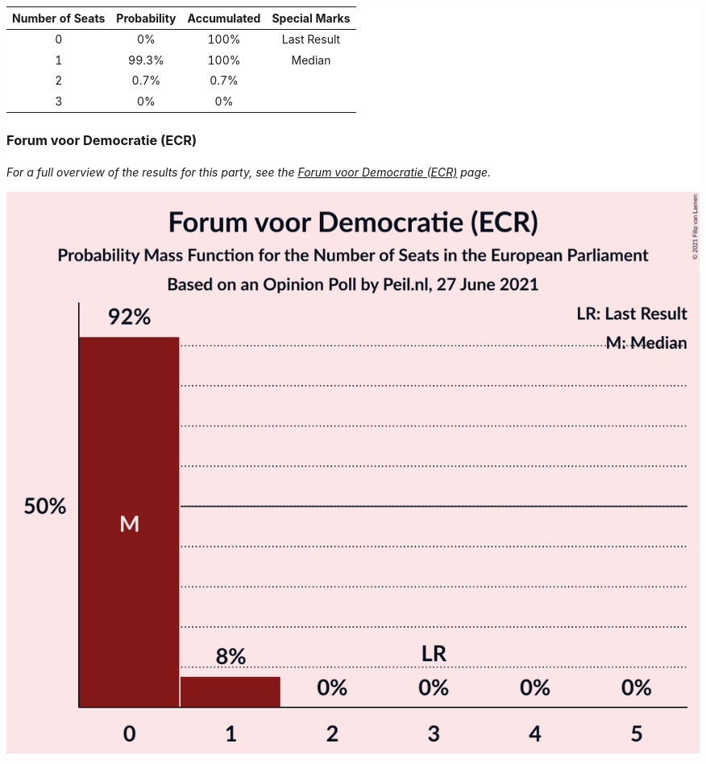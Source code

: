 | Number of Seats | Probability | Accumulated | Special Marks |
|:---------------:|:-----------:|:-----------:|:-------------:|
| 0 | 0% | 100% | Last Result |
| 1 | 99.3% | 100% | Median |
| 2 | 0.7% | 0.7% |  |
| 3 | 0% | 0% |  |

### Forum voor Democratie (ECR)

*For a full overview of the results for this party, see the [Forum voor Democratie (ECR)](party-forumvoordemocratieecr.html) page.*

![Graph with seats probability mass function not yet produced](2021-06-27-Peilnl-seats-pmf-forumvoordemocratieecr.png "Seats Probability Mass Function")
